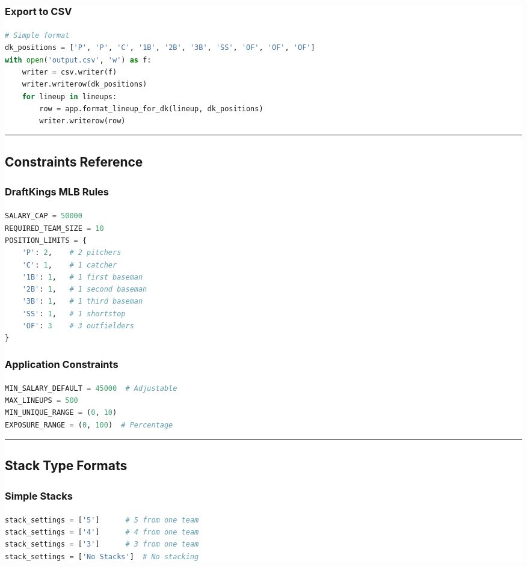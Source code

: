 ### Export to CSV
```python
# Simple format
dk_positions = ['P', 'P', 'C', '1B', '2B', '3B', 'SS', 'OF', 'OF', 'OF']
with open('output.csv', 'w') as f:
    writer = csv.writer(f)
    writer.writerow(dk_positions)
    for lineup in lineups:
        row = app.format_lineup_for_dk(lineup, dk_positions)
        writer.writerow(row)
```

---

## Constraints Reference

### DraftKings MLB Rules
```python
SALARY_CAP = 50000
REQUIRED_TEAM_SIZE = 10
POSITION_LIMITS = {
    'P': 2,    # 2 pitchers
    'C': 1,    # 1 catcher
    '1B': 1,   # 1 first baseman
    '2B': 1,   # 1 second baseman
    '3B': 1,   # 1 third baseman
    'SS': 1,   # 1 shortstop
    'OF': 3    # 3 outfielders
}
```

### Application Constraints
```python
MIN_SALARY_DEFAULT = 45000  # Adjustable
MAX_LINEUPS = 500
MIN_UNIQUE_RANGE = (0, 10)
EXPOSURE_RANGE = (0, 100)  # Percentage
```

---

## Stack Type Formats

### Simple Stacks
```python
stack_settings = ['5']      # 5 from one team
stack_settings = ['4']      # 4 from one team
stack_settings = ['3']      # 3 from one team
stack_settings = ['No Stacks']  # No stacking
```

